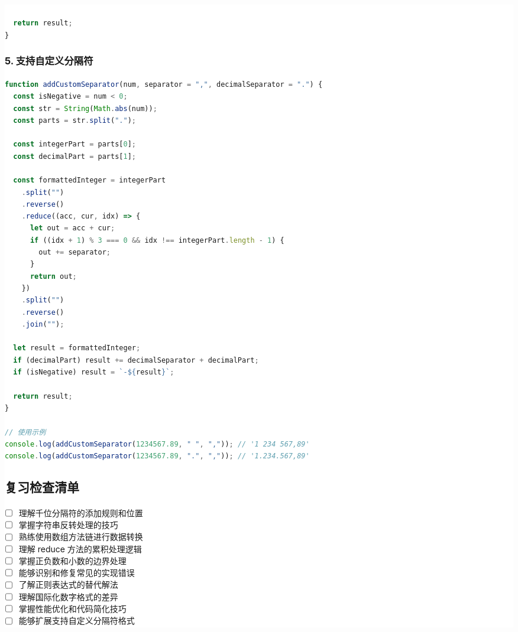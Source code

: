 ```javascript

  return result;
}
```

### 5. 支持自定义分隔符

```javascript
function addCustomSeparator(num, separator = ",", decimalSeparator = ".") {
  const isNegative = num < 0;
  const str = String(Math.abs(num));
  const parts = str.split(".");

  const integerPart = parts[0];
  const decimalPart = parts[1];

  const formattedInteger = integerPart
    .split("")
    .reverse()
    .reduce((acc, cur, idx) => {
      let out = acc + cur;
      if ((idx + 1) % 3 === 0 && idx !== integerPart.length - 1) {
        out += separator;
      }
      return out;
    })
    .split("")
    .reverse()
    .join("");

  let result = formattedInteger;
  if (decimalPart) result += decimalSeparator + decimalPart;
  if (isNegative) result = `-${result}`;

  return result;
}

// 使用示例
console.log(addCustomSeparator(1234567.89, " ", ",")); // '1 234 567,89'
console.log(addCustomSeparator(1234567.89, ".", ",")); // '1.234.567,89'
```

## 复习检查清单

- [ ] 理解千位分隔符的添加规则和位置
- [ ] 掌握字符串反转处理的技巧
- [ ] 熟练使用数组方法链进行数据转换
- [ ] 理解 reduce 方法的累积处理逻辑
- [ ] 掌握正负数和小数的边界处理
- [ ] 能够识别和修复常见的实现错误
- [ ] 了解正则表达式的替代解法
- [ ] 理解国际化数字格式的差异
- [ ] 掌握性能优化和代码简化技巧
- [ ] 能够扩展支持自定义分隔符格式
